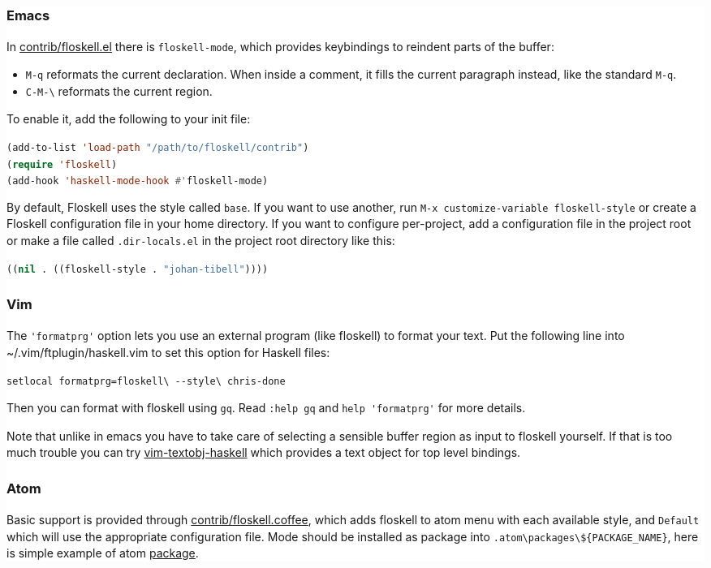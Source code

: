 ### Emacs

In
[contrib/floskell.el](https://github.com/ennocramer/floskell/blob/master/contrib/floskell.el)
there is `floskell-mode`, which provides keybindings to reindent parts
of the buffer:

- `M-q` reformats the current declaration.  When inside a comment, it
  fills the current paragraph instead, like the standard `M-q`.
- `C-M-\` reformats the current region.

To enable it, add the following to your init file:

```lisp
(add-to-list 'load-path "/path/to/floskell/contrib")
(require 'floskell)
(add-hook 'haskell-mode-hook #'floskell-mode)
```

By default, Floskell uses the style called `base`.  If you want to use
another, run `M-x customize-variable floskell-style` or create a
Floskell configuration file in your home directory. If you want to
configure per-project, add a configuration file in the project root or
make a file called `.dir-locals.el` in the project root directory like
this:

``` lisp
((nil . ((floskell-style . "johan-tibell"))))
```

### Vim

The `'formatprg'` option lets you use an external program (like
floskell) to format your text. Put the following line into
~/.vim/ftplugin/haskell.vim to set this option for Haskell files:

    setlocal formatprg=floskell\ --style\ chris-done

Then you can format with floskell using `gq`. Read `:help gq` and `help
'formatprg'` for more details.

Note that unlike in emacs you have to take care of selecting a
sensible buffer region as input to floskell yourself. If that is too
much trouble you can try
[vim-textobj-haskell](https://github.com/gilligan/vim-textobj-haskell)
which provides a text object for top level bindings.

### Atom

Basic support is provided through
[contrib/floskell.coffee](https://github.com/ennocramer/floskell/blob/master/contrib/floskell.coffee),
which adds floskell to atom menu with each available style, and
`Default` which will use the appropriate configuration file. Mode
should be installed as package into `.atom\packages\${PACKAGE_NAME}`,
here is simple example of atom
[package](https://github.com/Heather/atom-hindent).
